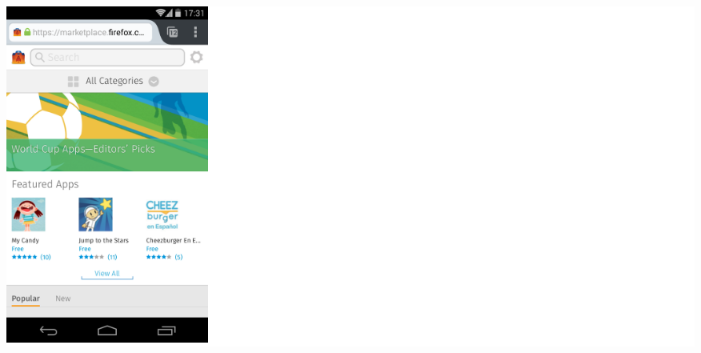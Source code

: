 <img src="img/Firefox-Browser-for-Android-6.png" style="height: 30rem;" alt="Firefox Browser for Android" title="Firefox Browser for Android">
</div>
